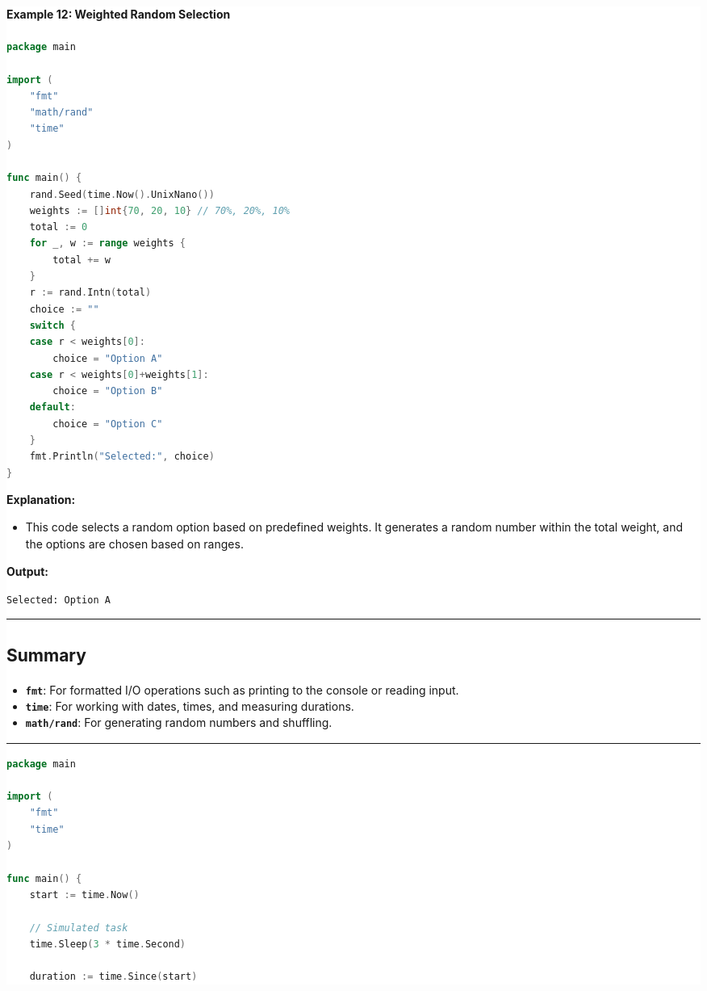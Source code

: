 #### **Example 12: Weighted Random Selection**

```go
package main

import (
    "fmt"
    "math/rand"
    "time"
)

func main() {
    rand.Seed(time.Now().UnixNano())
    weights := []int{70, 20, 10} // 70%, 20%, 10%
    total := 0
    for _, w := range weights {
        total += w
    }
    r := rand.Intn(total)
    choice := ""
    switch {
    case r < weights[0]:
        choice = "Option A"
    case r < weights[0]+weights[1]:
        choice = "Option B"
    default:
        choice = "Option C"
    }
    fmt.Println("Selected:", choice)
}
```

**Explanation:**
- This code selects a random option based on predefined weights. It generates a random number within the total weight, and the options are chosen based on ranges.

**Output:**
```
Selected: Option A
```

---

## **Summary**

- **`fmt`**: For formatted I/O operations such as printing to the console or reading input.
- **`time`**: For working with dates, times, and measuring durations.
- **`math/rand`**: For generating random numbers and shuffling.

---

```go
package main

import (
    "fmt"
    "time"
)

func main() {
    start := time.Now()

    // Simulated task
    time.Sleep(3 * time.Second)

    duration := time.Since(start)
```
